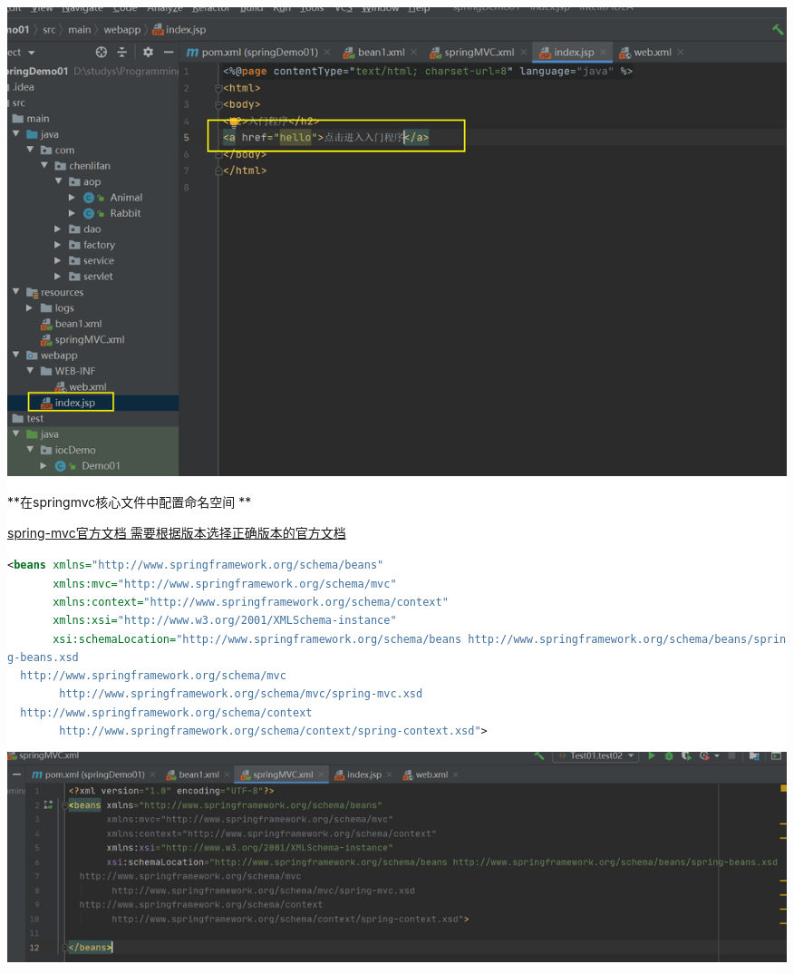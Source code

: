 ![image-20201205155329479](image/image-20201205155329479.png)







**在springmvc核心文件中配置命名空间 **

[spring-mvc官方文档 需要根据版本选择正确版本的官方文档](https://docs.spring.io/spring-framework/docs/5.0.8.RELEASE/spring-framework-reference/web.html#spring-web)

```xml
<beans xmlns="http://www.springframework.org/schema/beans"
       xmlns:mvc="http://www.springframework.org/schema/mvc"
       xmlns:context="http://www.springframework.org/schema/context"
       xmlns:xsi="http://www.w3.org/2001/XMLSchema-instance"
       xsi:schemaLocation="http://www.springframework.org/schema/beans http://www.springframework.org/schema/beans/spring-beans.xsd
  http://www.springframework.org/schema/mvc
        http://www.springframework.org/schema/mvc/spring-mvc.xsd
  http://www.springframework.org/schema/context
        http://www.springframework.org/schema/context/spring-context.xsd">
```

![image-20201205160459862](image/image-20201205160459862.png)
